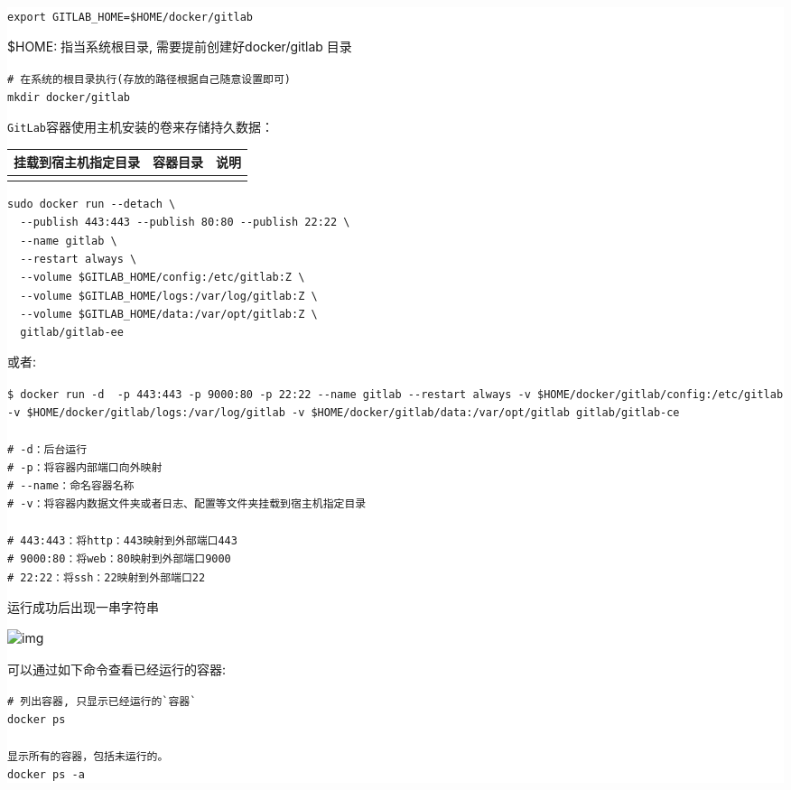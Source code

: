 ```text
export GITLAB_HOME=$HOME/docker/gitlab
```

$HOME: 指当系统根目录, 需要提前创建好docker/gitlab 目录

```text
# 在系统的根目录执行(存放的路径根据自己随意设置即可)
mkdir docker/gitlab
```

`GitLab`容器使用主机安装的卷来存储持久数据：

| 挂载到宿主机指定目录 | 容器目录 | 说明 |
| -------------------- | -------- | ---- |
|                      |          |      |

```text
sudo docker run --detach \
  --publish 443:443 --publish 80:80 --publish 22:22 \
  --name gitlab \
  --restart always \
  --volume $GITLAB_HOME/config:/etc/gitlab:Z \
  --volume $GITLAB_HOME/logs:/var/log/gitlab:Z \
  --volume $GITLAB_HOME/data:/var/opt/gitlab:Z \
  gitlab/gitlab-ee
```

或者:

```text
$ docker run -d  -p 443:443 -p 9000:80 -p 22:22 --name gitlab --restart always -v $HOME/docker/gitlab/config:/etc/gitlab -v $HOME/docker/gitlab/logs:/var/log/gitlab -v $HOME/docker/gitlab/data:/var/opt/gitlab gitlab/gitlab-ce

# -d：后台运行
# -p：将容器内部端口向外映射
# --name：命名容器名称
# -v：将容器内数据文件夹或者日志、配置等文件夹挂载到宿主机指定目录

# 443:443：将http：443映射到外部端口443
# 9000:80：将web：80映射到外部端口9000
# 22:22：将ssh：22映射到外部端口22
```

运行成功后出现一串字符串

![img](https://pic3.zhimg.com/80/v2-e65cca81fe6830e8d226ca7fc3ace3a6_1440w.jpg)

可以通过如下命令查看已经运行的容器:

```text
# 列出容器, 只显示已经运行的`容器`
docker ps

显示所有的容器，包括未运行的。
docker ps -a 
```
